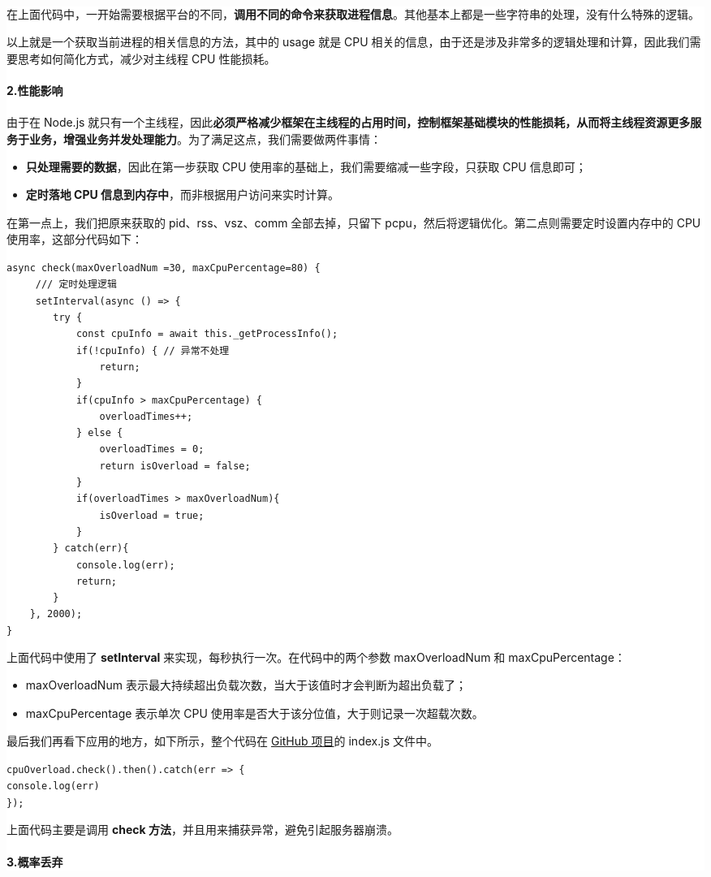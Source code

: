 
在上面代码中，一开始需要根据平台的不同，**调用不同的命令来获取进程信息**。其他基本上都是一些字符串的处理，没有什么特殊的逻辑。

以上就是一个获取当前进程的相关信息的方法，其中的 usage 就是 CPU 相关的信息，由于还是涉及非常多的逻辑处理和计算，因此我们需要思考如何简化方式，减少对主线程 CPU 性能损耗。

#### 2.性能影响

由于在 Node.js 就只有一个主线程，因此**必须严格减少框架在主线程的占用时间，控制框架基础模块的性能损耗，从而将主线程资源更多服务于业务，增强业务并发处理能力**。为了满足这点，我们需要做两件事情：

*   **只处理需要的数据**，因此在第一步获取 CPU 使用率的基础上，我们需要缩减一些字段，只获取 CPU 信息即可；
    
*   **定时落地 CPU 信息到内存中**，而非根据用户访问来实时计算。
    

在第一点上，我们把原来获取的 pid、rss、vsz、comm 全部去掉，只留下 pcpu，然后将逻辑优化。第二点则需要定时设置内存中的 CPU 使用率，这部分代码如下：

    async check(maxOverloadNum =30, maxCpuPercentage=80) {
         /// 定时处理逻辑
         setInterval(async () => {
            try {
                const cpuInfo = await this._getProcessInfo();
                if(!cpuInfo) { // 异常不处理
                    return;
                }
                if(cpuInfo > maxCpuPercentage) {
                    overloadTimes++;
                } else {
                    overloadTimes = 0;
                    return isOverload = false;
                }
                if(overloadTimes > maxOverloadNum){
                    isOverload = true;
                }
            } catch(err){
                console.log(err);
                return;
            }
        }, 2000);
    }
    

上面代码中使用了 **setInterval** 来实现，每秒执行一次。在代码中的两个参数 maxOverloadNum 和 maxCpuPercentage：

*   maxOverloadNum 表示最大持续超出负载次数，当大于该值时才会判断为超出负载了；
    
*   maxCpuPercentage 表示单次 CPU 使用率是否大于该分位值，大于则记录一次超载次数。
    

最后我们再看下应用的地方，如下所示，整个代码在 [GitHub 项目](https://github.com/love-flutter/nodejs-column)的 index.js 文件中。

    cpuOverload.check().then().catch(err => {
    console.log(err)
    });
    

上面代码主要是调用 **check 方法**，并且用来捕获异常，避免引起服务器崩溃。

#### 3.概率丢弃
